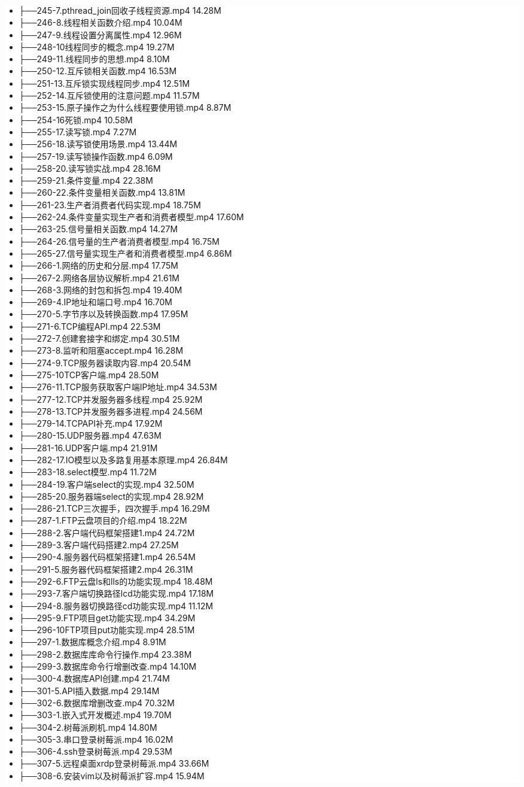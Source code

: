 - ├──245-7.pthread_join回收子线程资源.mp4  14.28M
- ├──246-8.线程相关函数介绍.mp4  10.04M
- ├──247-9.线程设置分离属性.mp4  12.96M
- ├──248-10线程同步的概念.mp4  19.27M
- ├──249-11.线程同步的思想.mp4  8.10M
- ├──250-12.互斥锁相关函数.mp4  16.53M
- ├──251-13.互斥锁实现线程同步.mp4  12.51M
- ├──252-14.互斥锁使用的注意问题.mp4  11.57M
- ├──253-15.原子操作之为什么线程要使用锁.mp4  8.87M
- ├──254-16死锁.mp4  10.58M
- ├──255-17.读写锁.mp4  7.27M
- ├──256-18.读写锁使用场景.mp4  13.44M
- ├──257-19.读写锁操作函数.mp4  6.09M
- ├──258-20.读写锁实战.mp4  28.16M
- ├──259-21.条件变量.mp4  22.38M
- ├──260-22.条件变量相关函数.mp4  13.81M
- ├──261-23.生产者消费者代码实现.mp4  18.75M
- ├──262-24.条件变量实现生产者和消费者模型.mp4  17.60M
- ├──263-25.信号量相关函数.mp4  14.27M
- ├──264-26.信号量的生产者消费者模型.mp4  16.75M
- ├──265-27.信号量实现生产者和消费者模型.mp4  6.86M
- ├──266-1.网络的历史和分层.mp4  17.75M
- ├──267-2.网络各层协议解析.mp4  21.61M
- ├──268-3.网络的封包和拆包.mp4  19.40M
- ├──269-4.IP地址和端口号.mp4  16.70M
- ├──270-5.字节序以及转换函数.mp4  17.95M
- ├──271-6.TCP编程API.mp4  22.53M
- ├──272-7.创建套接字和绑定.mp4  30.51M
- ├──273-8.监听和阻塞accept.mp4  16.28M
- ├──274-9.TCP服务器读取内容.mp4  20.54M
- ├──275-10TCP客户端.mp4  28.50M
- ├──276-11.TCP服务获取客户端IP地址.mp4  34.53M
- ├──277-12.TCP并发服务器多线程.mp4  25.92M
- ├──278-13.TCP并发服务器多进程.mp4  24.56M
- ├──279-14.TCPAPI补充.mp4  17.92M
- ├──280-15.UDP服务器.mp4  47.63M
- ├──281-16.UDP客户端.mp4  21.91M
- ├──282-17.IO模型以及多路复用基本原理.mp4  26.84M
- ├──283-18.select模型.mp4  11.72M
- ├──284-19.客户端select的实现.mp4  32.50M
- ├──285-20.服务器端select的实现.mp4  28.92M
- ├──286-21.TCP三次握手，四次握手.mp4  16.29M
- ├──287-1.FTP云盘项目的介绍.mp4  18.22M
- ├──288-2.客户端代码框架搭建1.mp4  24.72M
- ├──289-3.客户端代码搭建2.mp4  27.25M
- ├──290-4.服务器代码框架搭建1.mp4  26.54M
- ├──291-5.服务器代码框架搭建2.mp4  26.31M
- ├──292-6.FTP云盘ls和lls的功能实现.mp4  18.48M
- ├──293-7.客户端切换路径lcd功能实现.mp4  17.18M
- ├──294-8.服务器切换路径cd功能实现.mp4  11.12M
- ├──295-9.FTP项目get功能实现.mp4  34.29M
- ├──296-10FTP项目put功能实现.mp4  28.51M
- ├──297-1.数据库概念介绍.mp4  8.91M
- ├──298-2.数据库库命令行操作.mp4  23.38M
- ├──299-3.数据库命令行增删改查.mp4  14.10M
- ├──300-4.数据库API创建.mp4  21.74M
- ├──301-5.API插入数据.mp4  29.14M
- ├──302-6.数据库增删改查.mp4  70.32M
- ├──303-1.嵌入式开发概述.mp4  19.70M
- ├──304-2.树莓派刷机.mp4  14.80M
- ├──305-3.串口登录树莓派.mp4  16.02M
- ├──306-4.ssh登录树莓派.mp4  29.53M
- ├──307-5.远程桌面xrdp登录树莓派.mp4  33.66M
- ├──308-6.安装vim以及树莓派扩容.mp4  15.94M